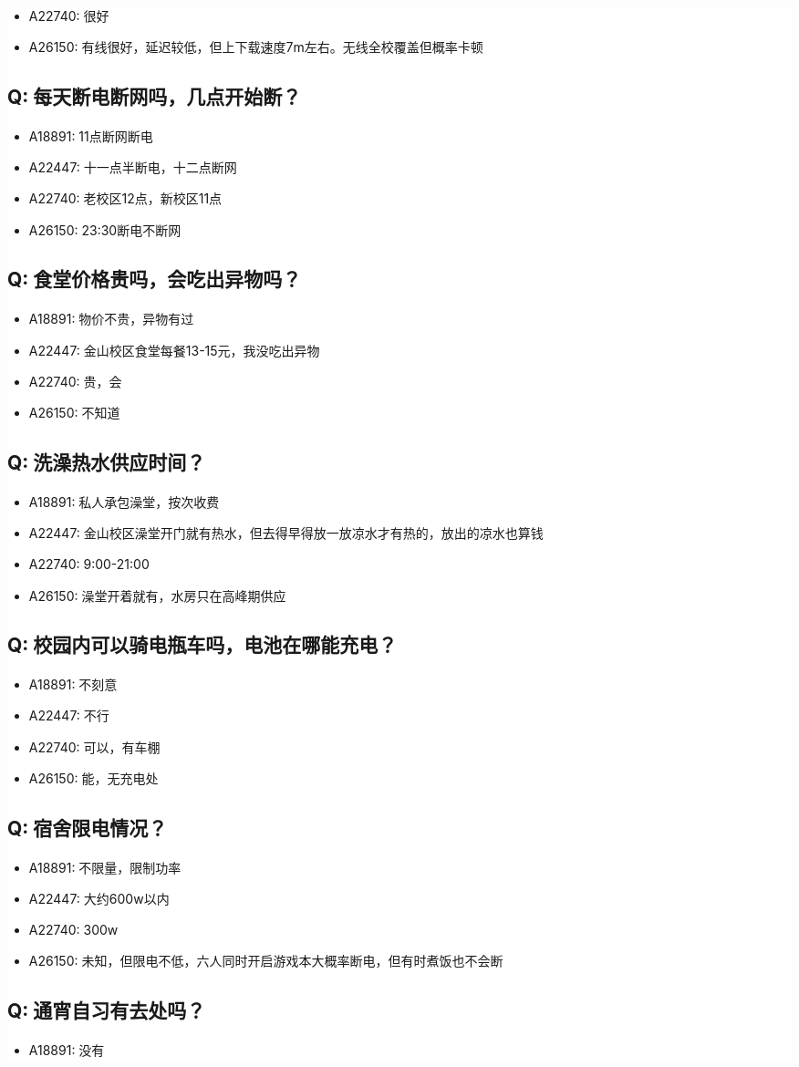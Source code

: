 - A22740: 很好

- A26150: 有线很好，延迟较低，但上下载速度7m左右。无线全校覆盖但概率卡顿

## Q: 每天断电断网吗，几点开始断？

- A18891: 11点断网断电

- A22447: 十一点半断电，十二点断网

- A22740: 老校区12点，新校区11点

- A26150: 23:30断电不断网

## Q: 食堂价格贵吗，会吃出异物吗？

- A18891: 物价不贵，异物有过

- A22447: 金山校区食堂每餐13-15元，我没吃出异物

- A22740: 贵，会

- A26150: 不知道

## Q: 洗澡热水供应时间？

- A18891: 私人承包澡堂，按次收费

- A22447: 金山校区澡堂开门就有热水，但去得早得放一放凉水才有热的，放出的凉水也算钱

- A22740: 9:00-21:00

- A26150: 澡堂开着就有，水房只在高峰期供应

## Q: 校园内可以骑电瓶车吗，电池在哪能充电？

- A18891: 不刻意

- A22447: 不行

- A22740: 可以，有车棚

- A26150: 能，无充电处

## Q: 宿舍限电情况？

- A18891: 不限量，限制功率

- A22447: 大约600w以内

- A22740: 300w

- A26150: 未知，但限电不低，六人同时开启游戏本大概率断电，但有时煮饭也不会断

## Q: 通宵自习有去处吗？

- A18891: 没有
